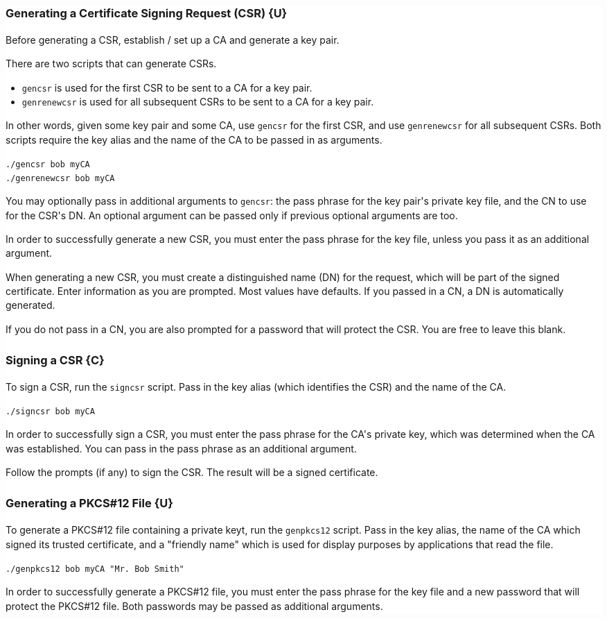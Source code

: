 ### Generating a Certificate Signing Request (CSR) {U}

Before generating a CSR, establish / set up a CA and generate a key pair.

There are two scripts that can generate CSRs.

* `gencsr` is used for the first CSR to be sent to a CA for a key pair.
* `genrenewcsr` is used for all subsequent CSRs to be sent to a CA for a
  key pair.

In other words, given some key pair and some CA, use `gencsr` for the first
CSR, and use `genrenewcsr` for all subsequent CSRs. Both scripts require the
key alias and the name of the CA to be passed in as arguments.

    ./gencsr bob myCA
    ./genrenewcsr bob myCA

You may optionally pass in additional arguments to `gencsr`: the pass phrase
for the key pair's private key file, and the CN to use for the CSR's DN. An
optional argument can be passed only if previous optional arguments are too.

In order to successfully generate a new CSR, you must enter the pass phrase for
the key file, unless you pass it as an additional argument.

When generating a new CSR, you must create a distinguished name (DN) for the
request, which will be part of the signed certificate. Enter information as you
are prompted. Most values have defaults. If you passed in a CN, a DN is
automatically generated.

If you do not pass in a CN, you are also prompted for a password that will
protect the CSR. You are free to leave this blank.

### Signing a CSR {C}

To sign a CSR, run the `signcsr` script. Pass in the key alias (which
identifies the CSR) and the name of the CA.

    ./signcsr bob myCA

In order to successfully sign a CSR, you must enter the pass phrase for the
CA's private key, which was determined when the CA was established. You can pass
in the pass phrase as an additional argument.

Follow the prompts (if any) to sign the CSR. The result will be a signed
certificate.

### Generating a PKCS#12 File {U}

To generate a PKCS#12 file containing a private keyt, run the `genpkcs12`
script. Pass in the key alias, the name of the CA which signed its trusted
certificate, and a "friendly name" which is used for display purposes by
applications that read the file.

    ./genpkcs12 bob myCA "Mr. Bob Smith"

In order to successfully generate a PKCS#12 file, you must enter the pass phrase
for the key file and a new password that will protect the PKCS#12 file. Both
passwords may be passed as additional arguments.
